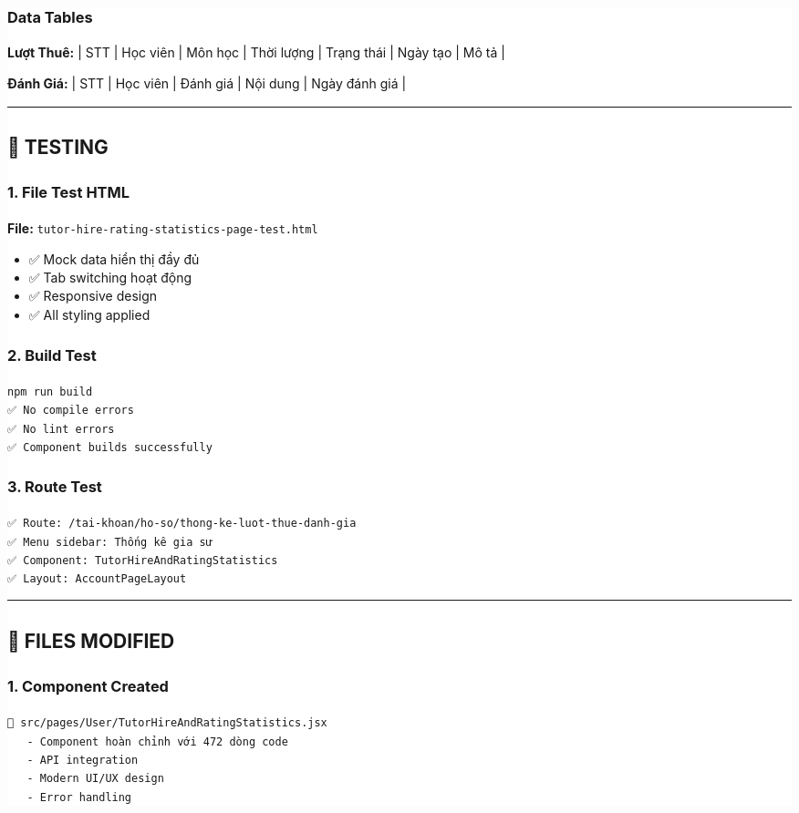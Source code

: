### Data Tables

**Lượt Thuê:**
| STT | Học viên | Môn học | Thời lượng | Trạng thái | Ngày tạo | Mô tả |

**Đánh Giá:**
| STT | Học viên | Đánh giá | Nội dung | Ngày đánh giá |

---

## 🧪 TESTING

### 1. File Test HTML

**File:** `tutor-hire-rating-statistics-page-test.html`

- ✅ Mock data hiển thị đầy đủ
- ✅ Tab switching hoạt động
- ✅ Responsive design
- ✅ All styling applied

### 2. Build Test

```bash
npm run build
✅ No compile errors
✅ No lint errors
✅ Component builds successfully
```

### 3. Route Test

```
✅ Route: /tai-khoan/ho-so/thong-ke-luot-thue-danh-gia
✅ Menu sidebar: Thống kê gia sư
✅ Component: TutorHireAndRatingStatistics
✅ Layout: AccountPageLayout
```

---

## 📁 FILES MODIFIED

### 1. Component Created

```
📄 src/pages/User/TutorHireAndRatingStatistics.jsx
   - Component hoàn chỉnh với 472 dòng code
   - API integration
   - Modern UI/UX design
   - Error handling
```

